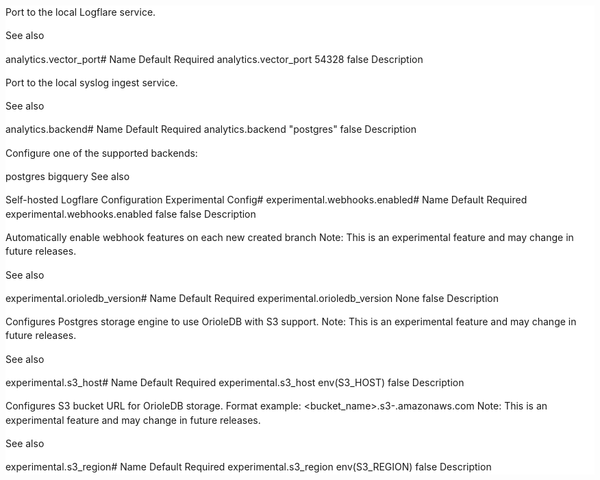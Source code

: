 Port to the local Logflare service.

See also

analytics.vector_port#
Name	Default	Required
analytics.vector_port	54328	false
Description

Port to the local syslog ingest service.

See also

analytics.backend#
Name	Default	Required
analytics.backend	"postgres"	false
Description

Configure one of the supported backends:

postgres
bigquery
See also

Self-hosted Logflare Configuration
Experimental Config#
experimental.webhooks.enabled#
Name	Default	Required
experimental.webhooks.enabled	false	false
Description

Automatically enable webhook features on each new created branch
Note: This is an experimental feature and may change in future releases.

See also

experimental.orioledb_version#
Name	Default	Required
experimental.orioledb_version	None	false
Description

Configures Postgres storage engine to use OrioleDB with S3 support.
Note: This is an experimental feature and may change in future releases.

See also

experimental.s3_host#
Name	Default	Required
experimental.s3_host	env(S3_HOST)	false
Description

Configures S3 bucket URL for OrioleDB storage.
Format example: <bucket_name>.s3-<region>.amazonaws.com
Note: This is an experimental feature and may change in future releases.

See also

experimental.s3_region#
Name	Default	Required
experimental.s3_region	env(S3_REGION)	false
Description
